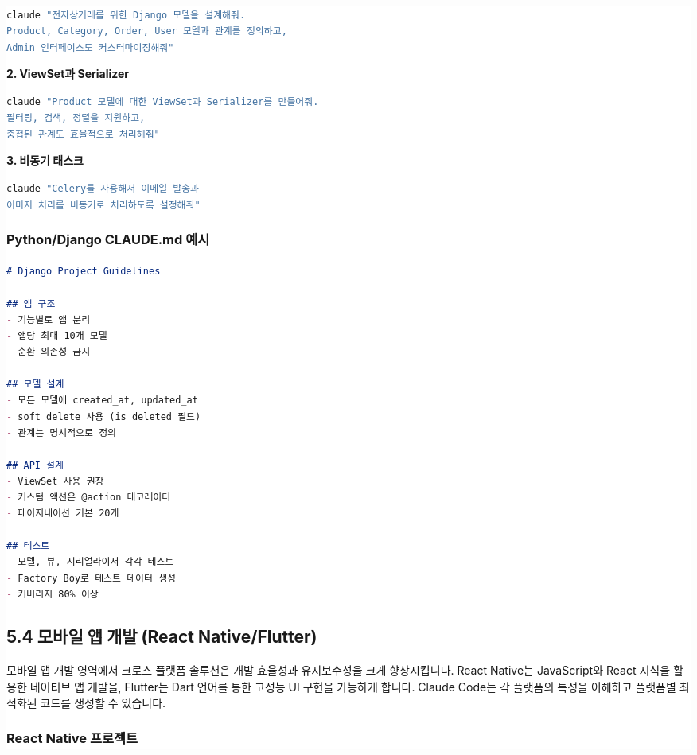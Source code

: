 ```bash
claude "전자상거래를 위한 Django 모델을 설계해줘.
Product, Category, Order, User 모델과 관계를 정의하고,
Admin 인터페이스도 커스터마이징해줘"
```

**2. ViewSet과 Serializer**

```bash
claude "Product 모델에 대한 ViewSet과 Serializer를 만들어줘.
필터링, 검색, 정렬을 지원하고,
중첩된 관계도 효율적으로 처리해줘"
```

**3. 비동기 태스크**

```bash
claude "Celery를 사용해서 이메일 발송과 
이미지 처리를 비동기로 처리하도록 설정해줘"
```

### Python/Django CLAUDE.md 예시

```markdown
# Django Project Guidelines

## 앱 구조
- 기능별로 앱 분리
- 앱당 최대 10개 모델
- 순환 의존성 금지

## 모델 설계
- 모든 모델에 created_at, updated_at
- soft delete 사용 (is_deleted 필드)
- 관계는 명시적으로 정의

## API 설계
- ViewSet 사용 권장
- 커스텀 액션은 @action 데코레이터
- 페이지네이션 기본 20개

## 테스트
- 모델, 뷰, 시리얼라이저 각각 테스트
- Factory Boy로 테스트 데이터 생성
- 커버리지 80% 이상
```

## 5.4 모바일 앱 개발 (React Native/Flutter)

모바일 앱 개발 영역에서 크로스 플랫폼 솔루션은 개발 효율성과 유지보수성을 크게 향상시킵니다. React Native는 JavaScript와 React 지식을 활용한 네이티브 앱 개발을, Flutter는 Dart 언어를 통한 고성능 UI 구현을 가능하게 합니다. Claude Code는 각 플랫폼의 특성을 이해하고 플랫폼별 최적화된 코드를 생성할 수 있습니다.

### React Native 프로젝트
